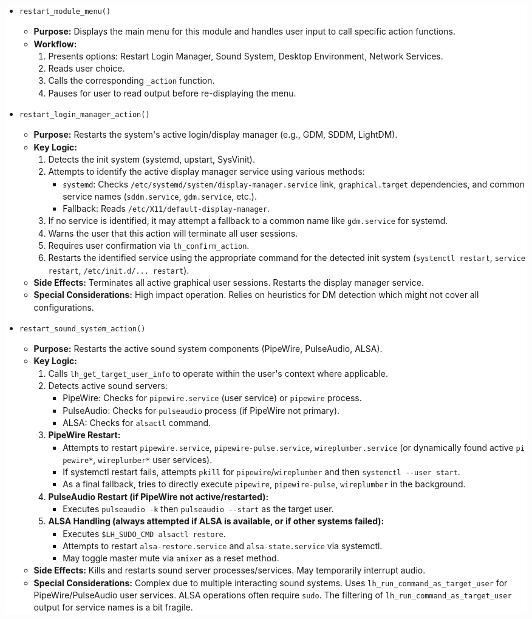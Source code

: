 *   `restart_module_menu()`
    *   **Purpose:** Displays the main menu for this module and handles user input to call specific action functions.
    *   **Workflow:**
        1.  Presents options: Restart Login Manager, Sound System, Desktop Environment, Network Services.
        2.  Reads user choice.
        3.  Calls the corresponding `_action` function.
        4.  Pauses for user to read output before re-displaying the menu.

*   `restart_login_manager_action()`
    *   **Purpose:** Restarts the system's active login/display manager (e.g., GDM, SDDM, LightDM).
    *   **Key Logic:**
        1.  Detects the init system (systemd, upstart, SysVinit).
        2.  Attempts to identify the active display manager service using various methods:
            - `systemd`: Checks `/etc/systemd/system/display-manager.service` link, `graphical.target` dependencies, and common service names (`sddm.service`, `gdm.service`, etc.).
            - Fallback: Reads `/etc/X11/default-display-manager`.
        3.  If no service is identified, it may attempt a fallback to a common name like `gdm.service` for systemd.
        4.  Warns the user that this action will terminate all user sessions.
        5.  Requires user confirmation via `lh_confirm_action`.
        6.  Restarts the identified service using the appropriate command for the detected init system (`systemctl restart`, `service restart`, `/etc/init.d/... restart`).
    *   **Side Effects:** Terminates all active graphical user sessions. Restarts the display manager service.
    *   **Special Considerations:** High impact operation. Relies on heuristics for DM detection which might not cover all configurations.

*   `restart_sound_system_action()`
    *   **Purpose:** Restarts the active sound system components (PipeWire, PulseAudio, ALSA).
    *   **Key Logic:**
        1.  Calls `lh_get_target_user_info` to operate within the user's context where applicable.
        2.  Detects active sound servers:
            - PipeWire: Checks for `pipewire.service` (user service) or `pipewire` process.
            - PulseAudio: Checks for `pulseaudio` process (if PipeWire not primary).
            - ALSA: Checks for `alsactl` command.
        3.  **PipeWire Restart:**
            - Attempts to restart `pipewire.service`, `pipewire-pulse.service`, `wireplumber.service` (or dynamically found active `pipewire*`, `wireplumber*` user services).
            - If systemctl restart fails, attempts `pkill` for `pipewire`/`wireplumber` and then `systemctl --user start`.
            - As a final fallback, tries to directly execute `pipewire`, `pipewire-pulse`, `wireplumber` in the background.
        4.  **PulseAudio Restart (if PipeWire not active/restarted):**
            - Executes `pulseaudio -k` then `pulseaudio --start` as the target user.
        5.  **ALSA Handling (always attempted if ALSA is available, or if other systems failed):**
            - Executes `$LH_SUDO_CMD alsactl restore`.
            - Attempts to restart `alsa-restore.service` and `alsa-state.service` via systemctl.
            - May toggle master mute via `amixer` as a reset method.
    *   **Side Effects:** Kills and restarts sound server processes/services. May temporarily interrupt audio.
    *   **Special Considerations:** Complex due to multiple interacting sound systems. Uses `lh_run_command_as_target_user` for PipeWire/PulseAudio user services. ALSA operations often require `sudo`. The filtering of `lh_run_command_as_target_user` output for service names is a bit fragile.

